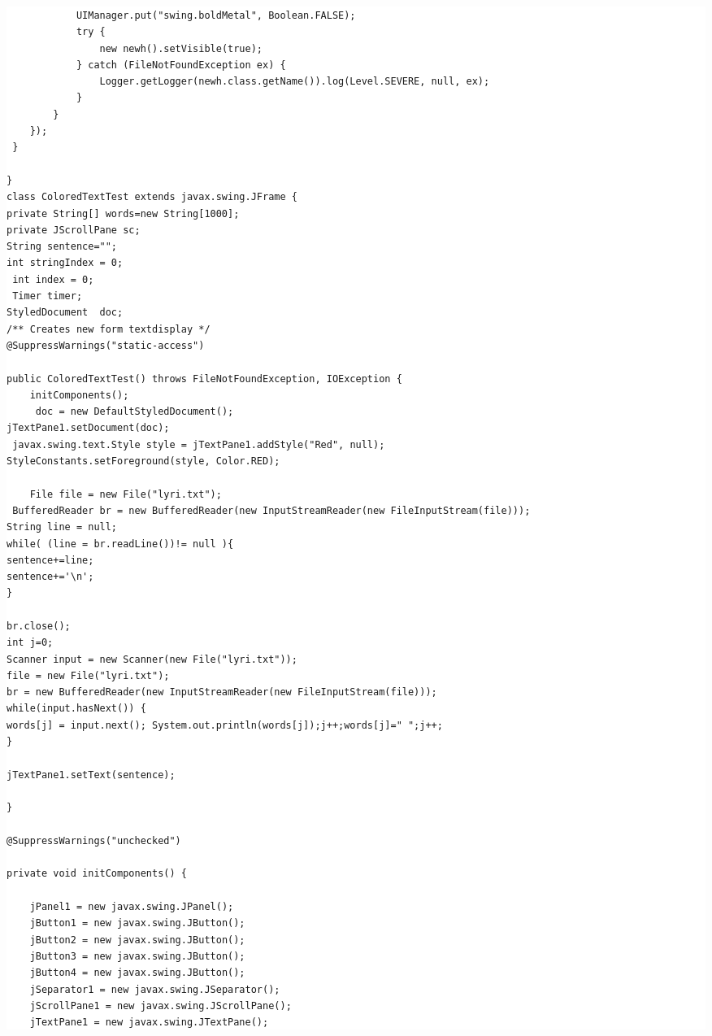 ```
            UIManager.put("swing.boldMetal", Boolean.FALSE);
            try {
                new newh().setVisible(true);
            } catch (FileNotFoundException ex) {
                Logger.getLogger(newh.class.getName()).log(Level.SEVERE, null, ex);
            }
        }
    });
 }

}
class ColoredTextTest extends javax.swing.JFrame {
private String[] words=new String[1000];
private JScrollPane sc;
String sentence="";
int stringIndex = 0;
 int index = 0;
 Timer timer;
StyledDocument  doc;
/** Creates new form textdisplay */
@SuppressWarnings("static-access")

public ColoredTextTest() throws FileNotFoundException, IOException {
    initComponents();
     doc = new DefaultStyledDocument();
jTextPane1.setDocument(doc);
 javax.swing.text.Style style = jTextPane1.addStyle("Red", null);
StyleConstants.setForeground(style, Color.RED);

    File file = new File("lyri.txt");
 BufferedReader br = new BufferedReader(new InputStreamReader(new FileInputStream(file)));
String line = null;
while( (line = br.readLine())!= null ){
sentence+=line;
sentence+='\n';
}

br.close();
int j=0;
Scanner input = new Scanner(new File("lyri.txt"));
file = new File("lyri.txt");
br = new BufferedReader(new InputStreamReader(new FileInputStream(file)));
while(input.hasNext()) {
words[j] = input.next(); System.out.println(words[j]);j++;words[j]=" ";j++;
}

jTextPane1.setText(sentence);

}

@SuppressWarnings("unchecked")

private void initComponents() {

    jPanel1 = new javax.swing.JPanel();
    jButton1 = new javax.swing.JButton();
    jButton2 = new javax.swing.JButton();
    jButton3 = new javax.swing.JButton();
    jButton4 = new javax.swing.JButton();
    jSeparator1 = new javax.swing.JSeparator();
    jScrollPane1 = new javax.swing.JScrollPane();
    jTextPane1 = new javax.swing.JTextPane();

```